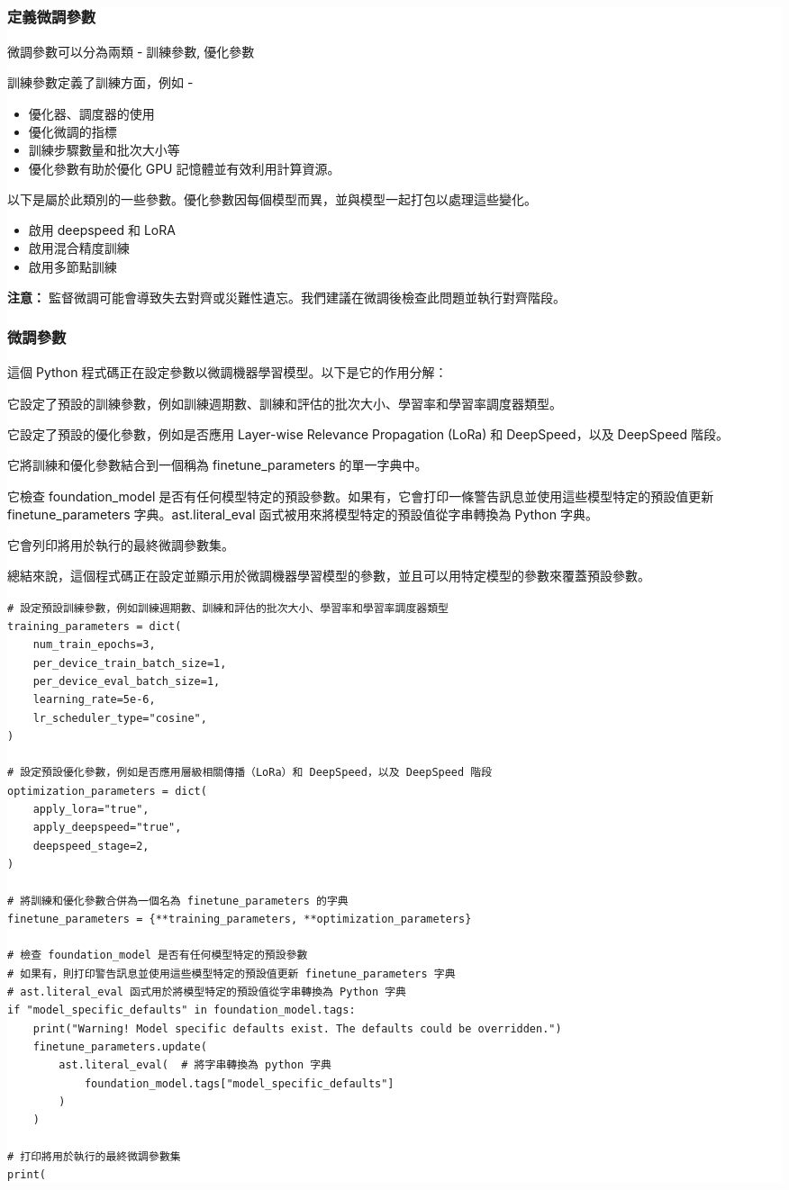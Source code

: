 ### 定義微調參數

微調參數可以分為兩類 - 訓練參數, 優化參數

訓練參數定義了訓練方面，例如 -

- 優化器、調度器的使用
- 優化微調的指標
- 訓練步驟數量和批次大小等
- 優化參數有助於優化 GPU 記憶體並有效利用計算資源。

以下是屬於此類別的一些參數。優化參數因每個模型而異，並與模型一起打包以處理這些變化。

- 啟用 deepspeed 和 LoRA
- 啟用混合精度訓練
- 啟用多節點訓練

**注意：** 監督微調可能會導致失去對齊或災難性遺忘。我們建議在微調後檢查此問題並執行對齊階段。

### 微調參數

這個 Python 程式碼正在設定參數以微調機器學習模型。以下是它的作用分解：

它設定了預設的訓練參數，例如訓練週期數、訓練和評估的批次大小、學習率和學習率調度器類型。

它設定了預設的優化參數，例如是否應用 Layer-wise Relevance Propagation (LoRa) 和 DeepSpeed，以及 DeepSpeed 階段。

它將訓練和優化參數結合到一個稱為 finetune_parameters 的單一字典中。

它檢查 foundation_model 是否有任何模型特定的預設參數。如果有，它會打印一條警告訊息並使用這些模型特定的預設值更新 finetune_parameters 字典。ast.literal_eval 函式被用來將模型特定的預設值從字串轉換為 Python 字典。

它會列印將用於執行的最終微調參數集。

總結來說，這個程式碼正在設定並顯示用於微調機器學習模型的參數，並且可以用特定模型的參數來覆蓋預設參數。

```
# 設定預設訓練參數，例如訓練週期數、訓練和評估的批次大小、學習率和學習率調度器類型
training_parameters = dict(
    num_train_epochs=3,
    per_device_train_batch_size=1,
    per_device_eval_batch_size=1,
    learning_rate=5e-6,
    lr_scheduler_type="cosine",
)

# 設定預設優化參數，例如是否應用層級相關傳播（LoRa）和 DeepSpeed，以及 DeepSpeed 階段
optimization_parameters = dict(
    apply_lora="true",
    apply_deepspeed="true",
    deepspeed_stage=2,
)

# 將訓練和優化參數合併為一個名為 finetune_parameters 的字典
finetune_parameters = {**training_parameters, **optimization_parameters}

# 檢查 foundation_model 是否有任何模型特定的預設參數
# 如果有，則打印警告訊息並使用這些模型特定的預設值更新 finetune_parameters 字典
# ast.literal_eval 函式用於將模型特定的預設值從字串轉換為 Python 字典
if "model_specific_defaults" in foundation_model.tags:
    print("Warning! Model specific defaults exist. The defaults could be overridden.")
    finetune_parameters.update(
        ast.literal_eval(  # 將字串轉換為 python 字典
            foundation_model.tags["model_specific_defaults"]
        )
    )

# 打印將用於執行的最終微調參數集
print(
```